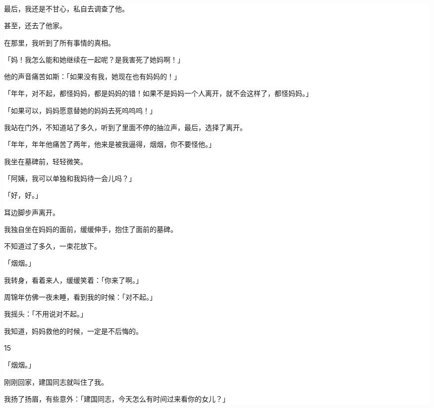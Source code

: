 
最后，我还是不甘心，私自去调查了他。


甚至，还去了他家。


在那里，我听到了所有事情的真相。


「妈！我怎么能和她继续在一起呢？是我害死了她妈啊！」


他的声音痛苦如斯：「如果没有我，她现在也有妈妈的！」


「年年，对不起，都怪妈妈，都是妈妈的错！如果不是妈妈一个人离开，就不会这样了，都怪妈妈。」


「如果可以，妈妈愿意替她的妈妈去死呜呜呜！」


我站在门外，不知道站了多久，听到了里面不停的抽泣声，最后，选择了离开。


「年年，年年他痛苦了两年，他来是被我逼得，烟烟，你不要怪他。」


我坐在墓碑前，轻轻微笑。


「阿姨，我可以单独和我妈待一会儿吗？」


「好，好。」


耳边脚步声离开。


我独自坐在妈妈的面前，缓缓伸手，抱住了面前的墓碑。


不知道过了多久，一束花放下。


「烟烟。」


我转身，看着来人，缓缓笑着：「你来了啊。」


周锦年仿佛一夜未睡，看到我的时候：「对不起。」


我摇头：「不用说对不起。」


我知道，妈妈救他的时候，一定是不后悔的。


15


「烟烟。」


刚刚回家，建国同志就叫住了我。


我扬了扬眉，有些意外：「建国同志，今天怎么有时间过来看你的女儿？」

